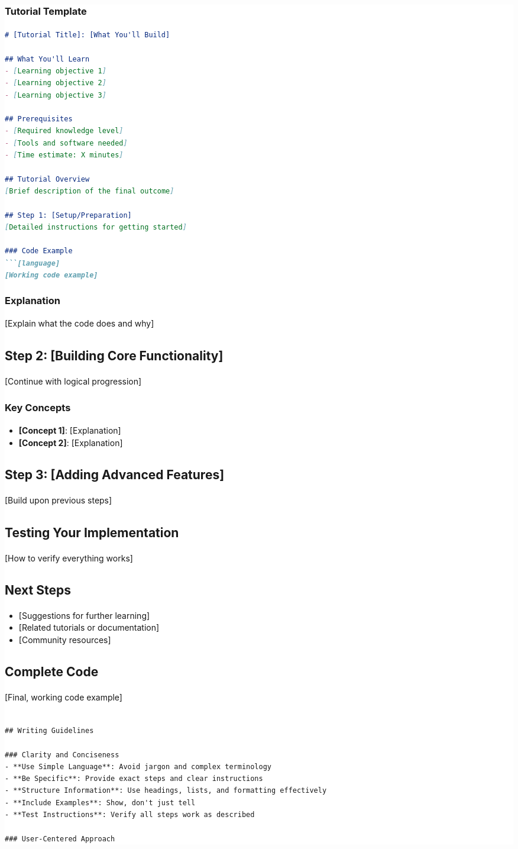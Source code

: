 ### Tutorial Template
```markdown
# [Tutorial Title]: [What You'll Build]

## What You'll Learn
- [Learning objective 1]
- [Learning objective 2]
- [Learning objective 3]

## Prerequisites
- [Required knowledge level]
- [Tools and software needed]
- [Time estimate: X minutes]

## Tutorial Overview
[Brief description of the final outcome]

## Step 1: [Setup/Preparation]
[Detailed instructions for getting started]

### Code Example
```[language]
[Working code example]
```

### Explanation
[Explain what the code does and why]

## Step 2: [Building Core Functionality]
[Continue with logical progression]

### Key Concepts
- **[Concept 1]**: [Explanation]
- **[Concept 2]**: [Explanation]

## Step 3: [Adding Advanced Features]
[Build upon previous steps]

## Testing Your Implementation
[How to verify everything works]

## Next Steps
- [Suggestions for further learning]
- [Related tutorials or documentation]
- [Community resources]

## Complete Code
[Final, working code example]
```

## Writing Guidelines

### Clarity and Conciseness
- **Use Simple Language**: Avoid jargon and complex terminology
- **Be Specific**: Provide exact steps and clear instructions
- **Structure Information**: Use headings, lists, and formatting effectively
- **Include Examples**: Show, don't just tell
- **Test Instructions**: Verify all steps work as described

### User-Centered Approach
```